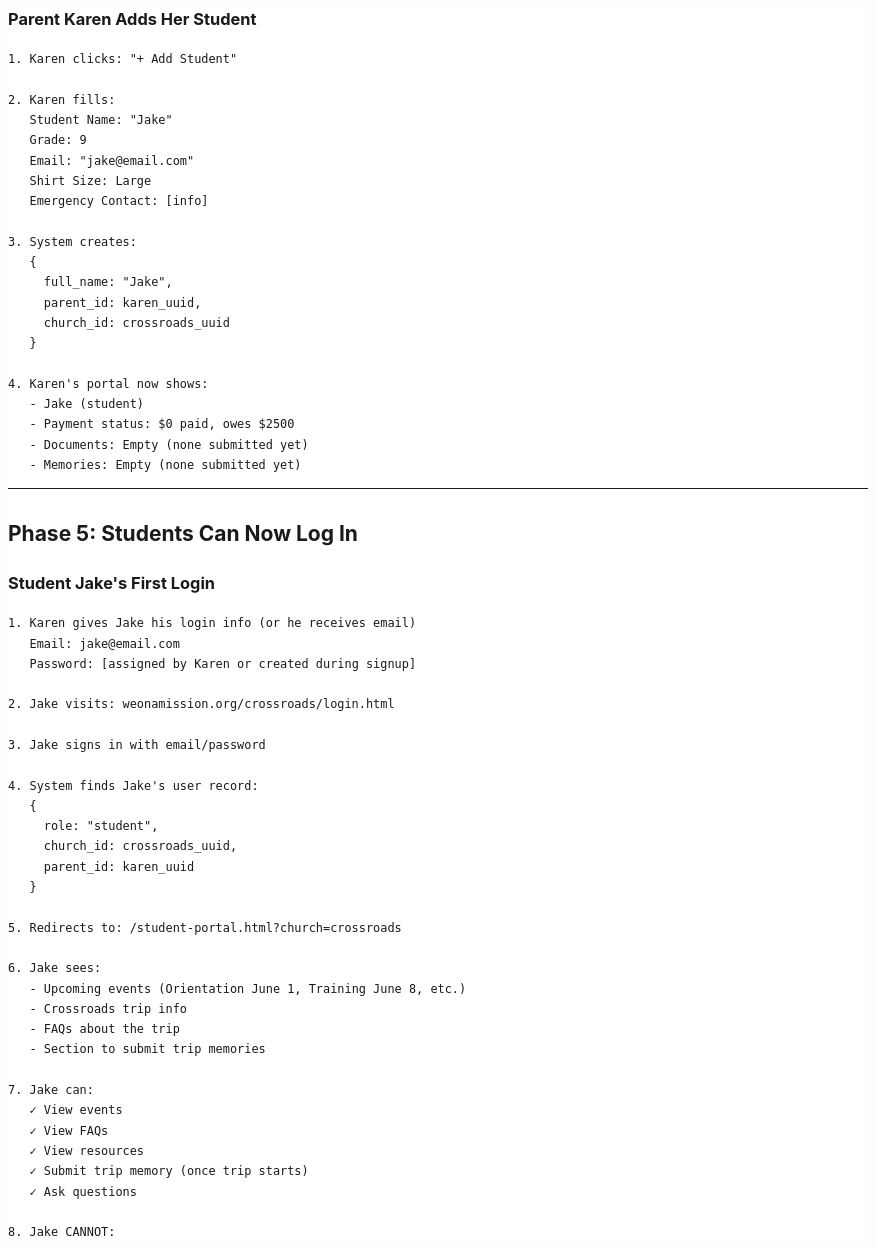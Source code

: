### Parent Karen Adds Her Student

```
1. Karen clicks: "+ Add Student"

2. Karen fills:
   Student Name: "Jake"
   Grade: 9
   Email: "jake@email.com"
   Shirt Size: Large
   Emergency Contact: [info]

3. System creates:
   {
     full_name: "Jake",
     parent_id: karen_uuid,
     church_id: crossroads_uuid
   }

4. Karen's portal now shows:
   - Jake (student)
   - Payment status: $0 paid, owes $2500
   - Documents: Empty (none submitted yet)
   - Memories: Empty (none submitted yet)
```

---

## Phase 5: Students Can Now Log In

### Student Jake's First Login

```
1. Karen gives Jake his login info (or he receives email)
   Email: jake@email.com
   Password: [assigned by Karen or created during signup]

2. Jake visits: weonamission.org/crossroads/login.html

3. Jake signs in with email/password

4. System finds Jake's user record:
   {
     role: "student",
     church_id: crossroads_uuid,
     parent_id: karen_uuid
   }

5. Redirects to: /student-portal.html?church=crossroads

6. Jake sees:
   - Upcoming events (Orientation June 1, Training June 8, etc.)
   - Crossroads trip info
   - FAQs about the trip
   - Section to submit trip memories

7. Jake can:
   ✓ View events
   ✓ View FAQs
   ✓ View resources
   ✓ Submit trip memory (once trip starts)
   ✓ Ask questions

8. Jake CANNOT:
```